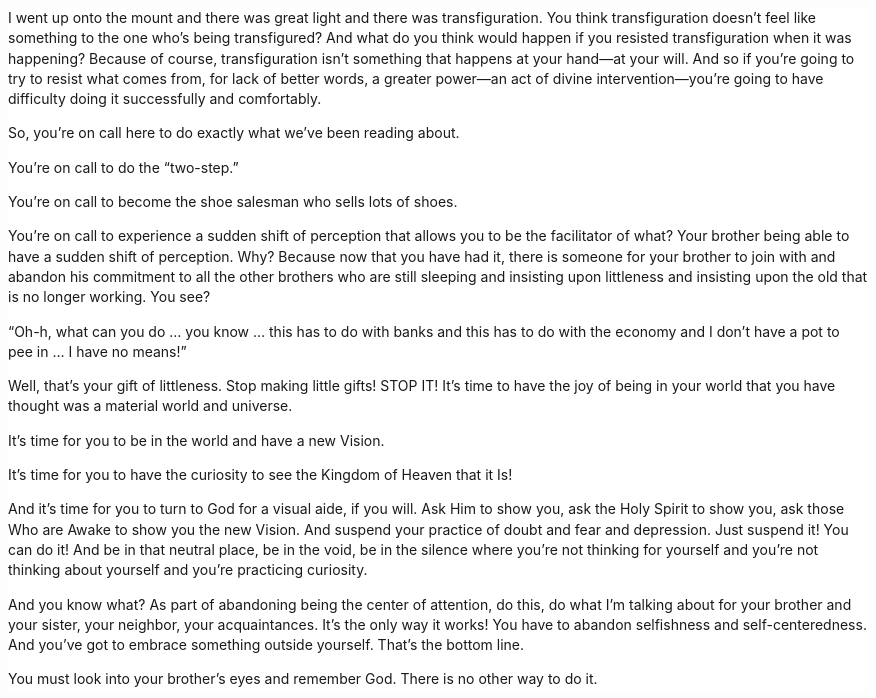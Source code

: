 I went up onto the mount and there was great light and there was
transfiguration. You think transfiguration doesn&rsquo;t feel like
something to the one who&rsquo;s being transfigured? And what do you
think would happen if you resisted transfiguration when it was
happening? Because of course, transfiguration isn&rsquo;t something that
happens at your hand&mdash;at your will. And so if you&rsquo;re going to
try to resist what comes from, for lack of better words, a greater
power&mdash;an act of divine intervention&mdash;you&rsquo;re going to
have difficulty doing it successfully and comfortably.

So, you&rsquo;re on call here to do exactly what we&rsquo;ve been
reading about.

You&rsquo;re on call to do the &ldquo;two-step.&rdquo;

You&rsquo;re on call to become the shoe salesman who sells lots of
shoes.

You&rsquo;re on call to experience a sudden shift of perception that
allows you to be the facilitator of what? Your brother being able to
have a sudden shift of perception. Why? Because now that you have had
it, there is someone for your brother to join with and abandon his
commitment to all the other brothers who are still sleeping and
insisting upon littleness and insisting upon the old that is no longer
working. You see?

&ldquo;Oh-h, what can you do &hellip; you know &hellip; this has to do
with banks and this has to do with the economy and I don&rsquo;t have a
pot to pee in &hellip; I have no means!&rdquo;

Well, that&rsquo;s your gift of littleness. Stop making little gifts!
STOP IT! It&rsquo;s time to have the joy of being in your world that
you have thought was a material world and universe.

It&rsquo;s time for you to be in the world and have a new Vision.

It&rsquo;s time for you to have the curiosity to see the Kingdom of
Heaven that it Is!

And it&rsquo;s time for you to turn to God for a visual aide, if you
will. Ask Him to show you, ask the Holy Spirit to show you, ask those
Who are Awake to show you the new Vision. And suspend your practice of
doubt and fear and depression. Just suspend it! You can do it! And be in
that neutral place, be in the void, be in the silence where you&rsquo;re
not thinking for yourself and you&rsquo;re not thinking about yourself
and you&rsquo;re practicing curiosity.

And you know what? As part of abandoning being the center of attention,
do this, do what I&rsquo;m talking about for your brother and your
sister, your neighbor, your acquaintances. It&rsquo;s the only way it
works! You have to abandon selfishness and self-centeredness. And
you&rsquo;ve got to embrace something outside yourself. That&rsquo;s the
bottom line.

You must look into your brother&rsquo;s eyes and remember God. There is
no other way to do it.
